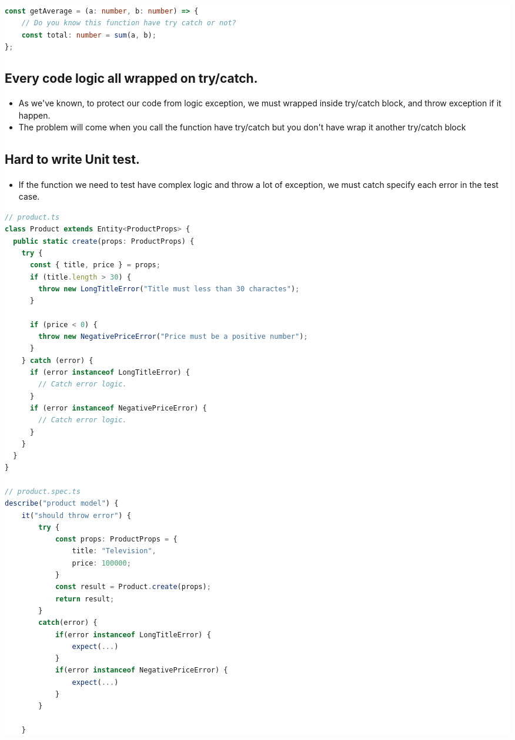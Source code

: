 ```typescript
const getAverage = (a: number, b: number) => {
    // Do you know this function have try catch or not?
    const total: number = sum(a, b);
};
```

## **Every code logic all wrapped on try/catch.**

-   As we've known, to protect our code from logic exception, we must wrapped inside try/catch block, and throw exception if it happen.
-   The problem will come when you call the function have try/catch but you don't have wrap it another try/catch block

## **Hard to write Unit test.**

-   If the function we need to test have complex logic and throw a lot of exception, we must catch specify each error in the test case.

```typescript
// product.ts
class Product extends Entity<ProductProps> {
  public static create(props: ProductProps) {
    try {
      const { title, price } = props;
      if (title.length > 30) {
        throw new LongTitleError("Title must less than 30 charactes");
      }

      if (price < 0) {
        throw new NegativePriceError("Price must be a positive number");
      }
    } catch (error) {
      if (error instanceof LongTitleError) {
        // Catch error logic.
      }
      if (error instanceof NegativePriceError) {
        // Catch error logic.
      }
    }
  }
}

// product.spec.ts
describe("product model") {
    it("should throw error") {
        try {
            const props: ProductProps = {
                title: "Television",
                price: 100000;
            }
            const result = Product.create(props);
            return result;
        }
        catch(error) {
            if(error instanceof LongTitleError) {
                expect(...)
            }
            if(error instanceof NegativePriceError) {
                expect(...)
            }
        }

    }
```